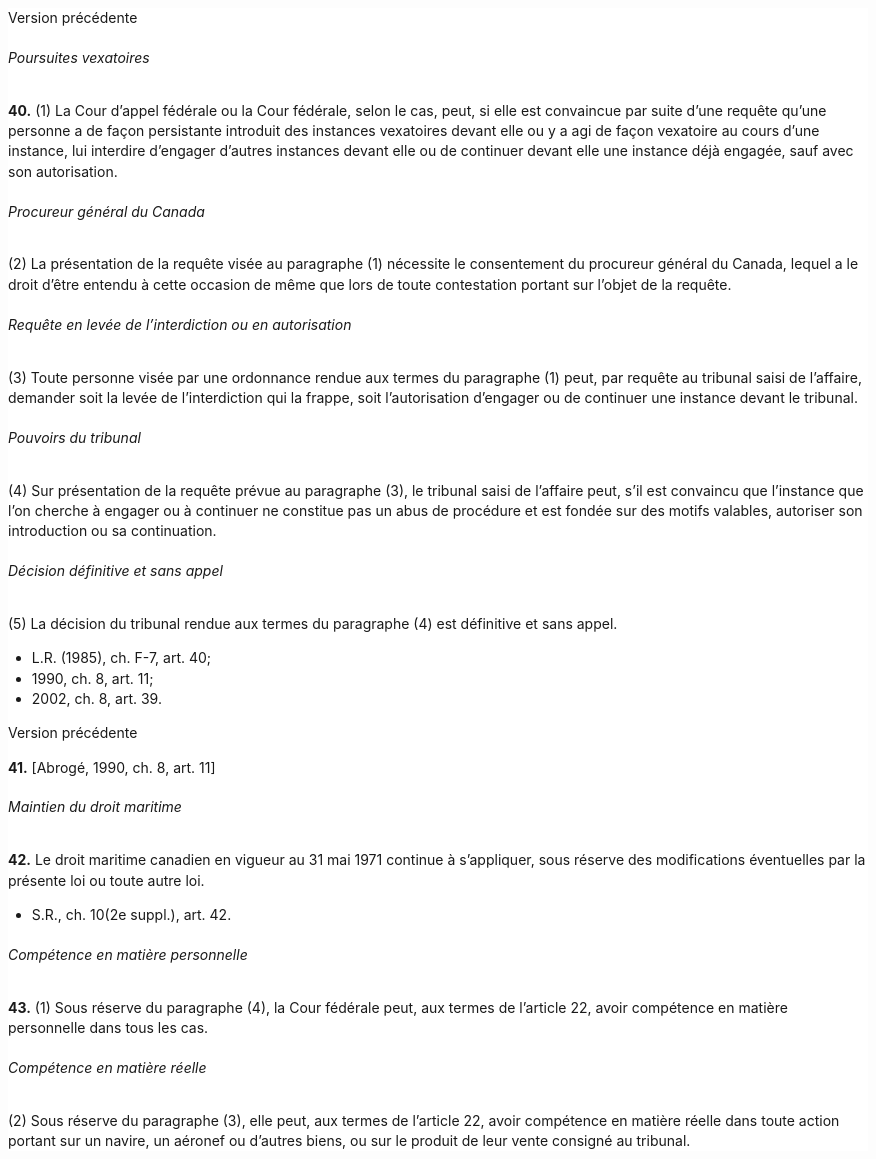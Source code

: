 Version précédente

###### Poursuites vexatoires

**40.** (1) La Cour d’appel fédérale ou la Cour fédérale, selon le cas, peut, si elle est convaincue par suite d’une requête qu’une personne a de façon persistante introduit des instances vexatoires devant elle ou y a agi de façon vexatoire au cours d’une instance, lui interdire d’engager d’autres instances devant elle ou de continuer devant elle une instance déjà engagée, sauf avec son autorisation.

###### Procureur général du Canada

(2) La présentation de la requête visée au paragraphe (1) nécessite le consentement du procureur général du Canada, lequel a le droit d’être entendu à cette occasion de même que lors de toute contestation portant sur l’objet de la requête.

###### Requête en levée de l’interdiction ou en autorisation

(3) Toute personne visée par une ordonnance rendue aux termes du paragraphe (1) peut, par requête au tribunal saisi de l’affaire, demander soit la levée de l’interdiction qui la frappe, soit l’autorisation d’engager ou de continuer une instance devant le tribunal.

###### Pouvoirs du tribunal

(4) Sur présentation de la requête prévue au paragraphe (3), le tribunal saisi de l’affaire peut, s’il est convaincu que l’instance que l’on cherche à engager ou à continuer ne constitue pas un abus de procédure et est fondée sur des motifs valables, autoriser son introduction ou sa continuation.

###### Décision définitive et sans appel

(5) La décision du tribunal rendue aux termes du paragraphe (4) est définitive et sans appel.

  * L.R. (1985), ch. F-7, art. 40;
  * 1990, ch. 8, art. 11;
  * 2002, ch. 8, art. 39.

Version précédente

**41.** [Abrogé, 1990, ch. 8, art. 11]

###### Maintien du droit maritime

**42.** Le droit maritime canadien en vigueur au 31 mai 1971 continue à s’appliquer, sous réserve des modifications éventuelles par la présente loi ou toute autre loi.

  * S.R., ch. 10(2e suppl.), art. 42.

###### Compétence en matière personnelle

**43.** (1) Sous réserve du paragraphe (4), la Cour fédérale peut, aux termes de l’article 22, avoir compétence en matière personnelle dans tous les cas.

###### Compétence en matière réelle

(2) Sous réserve du paragraphe (3), elle peut, aux termes de l’article 22, avoir compétence en matière réelle dans toute action portant sur un navire, un aéronef ou d’autres biens, ou sur le produit de leur vente consigné au tribunal.
